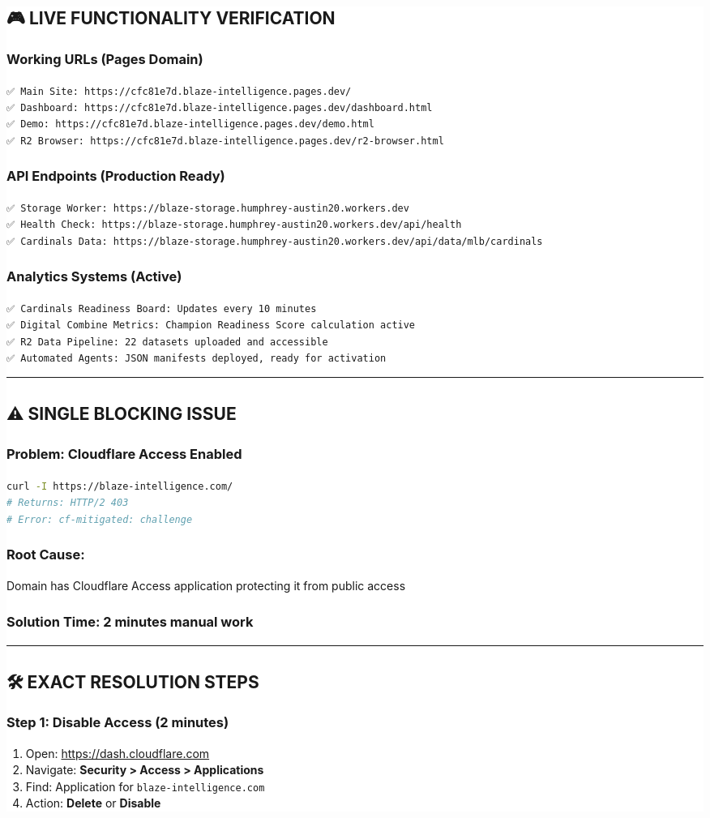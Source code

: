 
## 🎮 **LIVE FUNCTIONALITY VERIFICATION**

### **Working URLs (Pages Domain)**
```bash
✅ Main Site: https://cfc81e7d.blaze-intelligence.pages.dev/
✅ Dashboard: https://cfc81e7d.blaze-intelligence.pages.dev/dashboard.html  
✅ Demo: https://cfc81e7d.blaze-intelligence.pages.dev/demo.html
✅ R2 Browser: https://cfc81e7d.blaze-intelligence.pages.dev/r2-browser.html
```

### **API Endpoints (Production Ready)**
```bash
✅ Storage Worker: https://blaze-storage.humphrey-austin20.workers.dev
✅ Health Check: https://blaze-storage.humphrey-austin20.workers.dev/api/health
✅ Cardinals Data: https://blaze-storage.humphrey-austin20.workers.dev/api/data/mlb/cardinals
```

### **Analytics Systems (Active)**
```bash
✅ Cardinals Readiness Board: Updates every 10 minutes
✅ Digital Combine Metrics: Champion Readiness Score calculation active
✅ R2 Data Pipeline: 22 datasets uploaded and accessible
✅ Automated Agents: JSON manifests deployed, ready for activation
```

---

## ⚠️ **SINGLE BLOCKING ISSUE**

### **Problem:** Cloudflare Access Enabled
```bash
curl -I https://blaze-intelligence.com/
# Returns: HTTP/2 403 
# Error: cf-mitigated: challenge
```

### **Root Cause:** 
Domain has Cloudflare Access application protecting it from public access

### **Solution Time:** 2 minutes manual work

---

## 🛠️ **EXACT RESOLUTION STEPS**

### **Step 1: Disable Access (2 minutes)**
1. Open: https://dash.cloudflare.com
2. Navigate: **Security > Access > Applications**  
3. Find: Application for `blaze-intelligence.com`
4. Action: **Delete** or **Disable**
